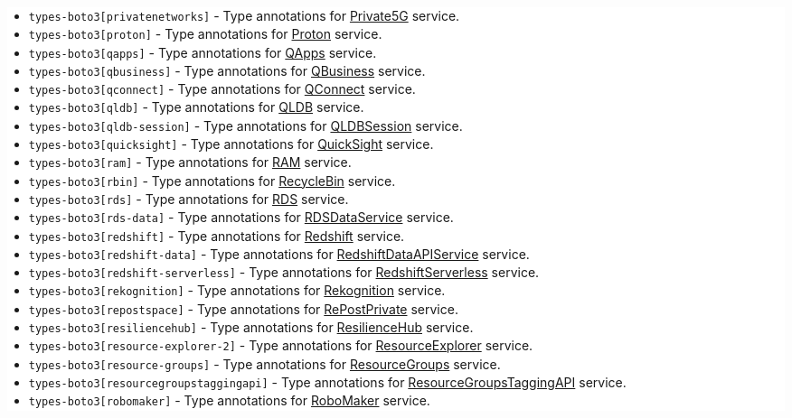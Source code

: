 - `types-boto3[privatenetworks]` - Type annotations for
  [Private5G](https://youtype.github.io/types_boto3_docs/types_boto3_privatenetworks/)
  service.
- `types-boto3[proton]` - Type annotations for
  [Proton](https://youtype.github.io/types_boto3_docs/types_boto3_proton/)
  service.
- `types-boto3[qapps]` - Type annotations for
  [QApps](https://youtype.github.io/types_boto3_docs/types_boto3_qapps/)
  service.
- `types-boto3[qbusiness]` - Type annotations for
  [QBusiness](https://youtype.github.io/types_boto3_docs/types_boto3_qbusiness/)
  service.
- `types-boto3[qconnect]` - Type annotations for
  [QConnect](https://youtype.github.io/types_boto3_docs/types_boto3_qconnect/)
  service.
- `types-boto3[qldb]` - Type annotations for
  [QLDB](https://youtype.github.io/types_boto3_docs/types_boto3_qldb/) service.
- `types-boto3[qldb-session]` - Type annotations for
  [QLDBSession](https://youtype.github.io/types_boto3_docs/types_boto3_qldb_session/)
  service.
- `types-boto3[quicksight]` - Type annotations for
  [QuickSight](https://youtype.github.io/types_boto3_docs/types_boto3_quicksight/)
  service.
- `types-boto3[ram]` - Type annotations for
  [RAM](https://youtype.github.io/types_boto3_docs/types_boto3_ram/) service.
- `types-boto3[rbin]` - Type annotations for
  [RecycleBin](https://youtype.github.io/types_boto3_docs/types_boto3_rbin/)
  service.
- `types-boto3[rds]` - Type annotations for
  [RDS](https://youtype.github.io/types_boto3_docs/types_boto3_rds/) service.
- `types-boto3[rds-data]` - Type annotations for
  [RDSDataService](https://youtype.github.io/types_boto3_docs/types_boto3_rds_data/)
  service.
- `types-boto3[redshift]` - Type annotations for
  [Redshift](https://youtype.github.io/types_boto3_docs/types_boto3_redshift/)
  service.
- `types-boto3[redshift-data]` - Type annotations for
  [RedshiftDataAPIService](https://youtype.github.io/types_boto3_docs/types_boto3_redshift_data/)
  service.
- `types-boto3[redshift-serverless]` - Type annotations for
  [RedshiftServerless](https://youtype.github.io/types_boto3_docs/types_boto3_redshift_serverless/)
  service.
- `types-boto3[rekognition]` - Type annotations for
  [Rekognition](https://youtype.github.io/types_boto3_docs/types_boto3_rekognition/)
  service.
- `types-boto3[repostspace]` - Type annotations for
  [RePostPrivate](https://youtype.github.io/types_boto3_docs/types_boto3_repostspace/)
  service.
- `types-boto3[resiliencehub]` - Type annotations for
  [ResilienceHub](https://youtype.github.io/types_boto3_docs/types_boto3_resiliencehub/)
  service.
- `types-boto3[resource-explorer-2]` - Type annotations for
  [ResourceExplorer](https://youtype.github.io/types_boto3_docs/types_boto3_resource_explorer_2/)
  service.
- `types-boto3[resource-groups]` - Type annotations for
  [ResourceGroups](https://youtype.github.io/types_boto3_docs/types_boto3_resource_groups/)
  service.
- `types-boto3[resourcegroupstaggingapi]` - Type annotations for
  [ResourceGroupsTaggingAPI](https://youtype.github.io/types_boto3_docs/types_boto3_resourcegroupstaggingapi/)
  service.
- `types-boto3[robomaker]` - Type annotations for
  [RoboMaker](https://youtype.github.io/types_boto3_docs/types_boto3_robomaker/)
  service.